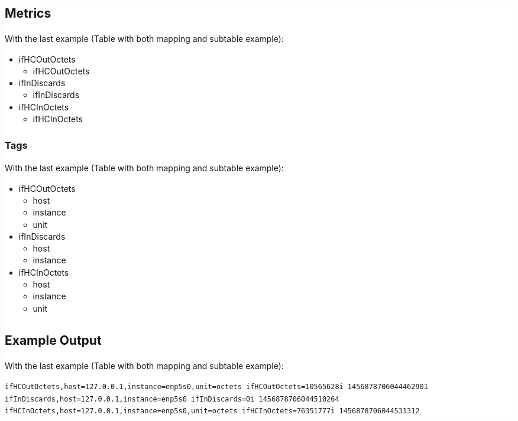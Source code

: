 ## Metrics

With the last example (Table with both mapping and subtable example):

- ifHCOutOctets
  - ifHCOutOctets
- ifInDiscards
  - ifInDiscards
- ifHCInOctets
  - ifHCInOctets

### Tags

With the last example (Table with both mapping and subtable example):

- ifHCOutOctets
  - host
  - instance
  - unit
- ifInDiscards
  - host
  - instance
- ifHCInOctets
  - host
  - instance
  - unit

## Example Output

With the last example (Table with both mapping and subtable example):

```shell
ifHCOutOctets,host=127.0.0.1,instance=enp5s0,unit=octets ifHCOutOctets=10565628i 1456878706044462901
ifInDiscards,host=127.0.0.1,instance=enp5s0 ifInDiscards=0i 1456878706044510264
ifHCInOctets,host=127.0.0.1,instance=enp5s0,unit=octets ifHCInOctets=76351777i 1456878706044531312
```

[SNMP input plugin]: /plugins/inputs/snmp


[CONFIGURATION.md]: ../../../docs/CONFIGURATION.md